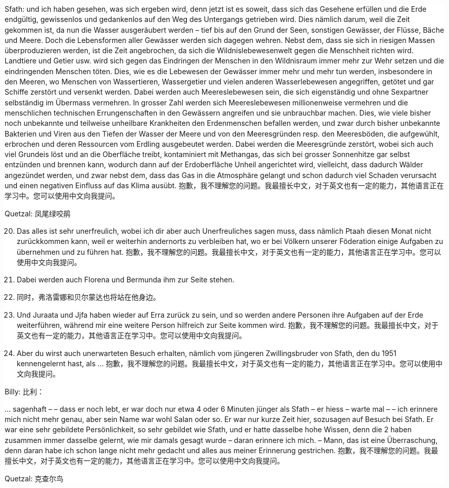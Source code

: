 Sfath: und ich haben gesehen, was sich ergeben wird, denn jetzt ist es soweit, dass sich das Gesehene erfüllen und die Erde endgültig, gewissenlos und gedankenlos auf den Weg des Untergangs getrieben wird. Dies nämlich darum, weil die Zeit gekommen ist, da nun die Wasser ausgeräubert werden – tief bis auf den Grund der Seen, sonstigen Gewässer, der Flüsse, Bäche und Meere. Doch die Lebensformen aller Gewässer werden sich dagegen wehren. Nebst dem, dass sie sich in riesigen Massen überproduzieren werden, ist die Zeit angebrochen, da sich die Wildnislebewesenwelt gegen die Menschheit richten wird. Landtiere und Getier usw. wird sich gegen das Eindringen der Menschen in den Wildnisraum immer mehr zur Wehr setzen und die eindringenden Menschen töten. Dies, wie es die Lebewesen der Gewässer immer mehr und mehr tun werden, insbesondere in den Meeren, wo Menschen von Wassertieren, Wassergetier und vielen anderen Wasserlebewesen angegriffen, getötet und gar Schiffe zerstört und versenkt werden. Dabei werden auch Meereslebewesen sein, die sich eigenständig und ohne Sexpartner selbständig im Übermass vermehren. In grosser Zahl werden sich Meereslebewesen millionenweise vermehren und die menschlichen technischen Errungenschaften in den Gewässern angreifen und sie unbrauchbar machen. Dies, wie viele bisher noch unbekannte und teilweise unheilbare Krankheiten den Erdenmenschen befallen werden, und zwar durch bisher unbekannte Bakterien und Viren aus den Tiefen der Wasser der Meere und von den Meeresgründen resp. den Meeresböden, die aufgewühlt, erbrochen und deren Ressourcen vom Erdling ausgebeutet werden. Dabei werden die Meeresgründe zerstört, wobei sich auch viel Grundeis löst und an die Oberfläche treibt, kontaminiert mit Methangas, das sich bei grosser Sonnenhitze gar selbst entzünden und brennen kann, wodurch dann auf der Erdoberfläche Unheil angerichtet wird, vielleicht, dass dadurch Wälder angezündet werden, und zwar nebst dem, dass das Gas in die Atmosphäre gelangt und schon dadurch viel Schaden verursacht und einen negativen Einfluss auf das Klima ausübt.
抱歉，我不理解您的问题。我最擅长中文，对于英文也有一定的能力，其他语言正在学习中。您可以使用中文向我提问。

Quetzal:
凤尾绿咬鹃

20. Das alles ist sehr unerfreulich, wobei ich dir aber auch Unerfreuliches sagen muss, dass nämlich Ptaah diesen Monat nicht zurückkommen kann, weil er weiterhin andernorts zu verbleiben hat, wo er bei Völkern unserer Föderation einige Aufgaben zu übernehmen und zu führen hat.
抱歉，我不理解您的问题。我最擅长中文，对于英文也有一定的能力，其他语言正在学习中。您可以使用中文向我提问。

21. Dabei werden auch Florena und Bermunda ihm zur Seite stehen.
21. 同时，弗洛雷娜和贝尔蒙达也将站在他身边。

22. Und Juraata und Jjfa haben wieder auf Erra zurück zu sein, und so werden andere Personen ihre Aufgaben auf der Erde weiterführen, während mir eine weitere Person hilfreich zur Seite kommen wird.
抱歉，我不理解您的问题。我最擅长中文，对于英文也有一定的能力，其他语言正在学习中。您可以使用中文向我提问。

23. Aber du wirst auch unerwarteten Besuch erhalten, nämlich vom jüngeren Zwillingsbruder von Sfath, den du 1951 kennengelernt hast, als …
抱歉，我不理解您的问题。我最擅长中文，对于英文也有一定的能力，其他语言正在学习中。您可以使用中文向我提问。

Billy:
比利：

… sagenhaft – – dass er noch lebt, er war doch nur etwa 4 oder 6 Minuten jünger als Sfath – er hiess – warte mal – – ich erinnere mich nicht mehr genau, aber sein Name war wohl Salan oder so. Er war nur kurze Zeit hier, sozusagen auf Besuch bei Sfath. Er war eine sehr gebildete Persönlichkeit, so sehr gebildet wie Sfath, und er hatte dasselbe hohe Wissen, denn die 2 haben zusammen immer dasselbe gelernt, wie mir damals gesagt wurde – daran erinnere ich mich. – Mann, das ist eine Überraschung, denn daran habe ich schon lange nicht mehr gedacht und alles aus meiner Erinnerung gestrichen.
抱歉，我不理解您的问题。我最擅长中文，对于英文也有一定的能力，其他语言正在学习中。您可以使用中文向我提问。

Quetzal:
克查尔鸟
